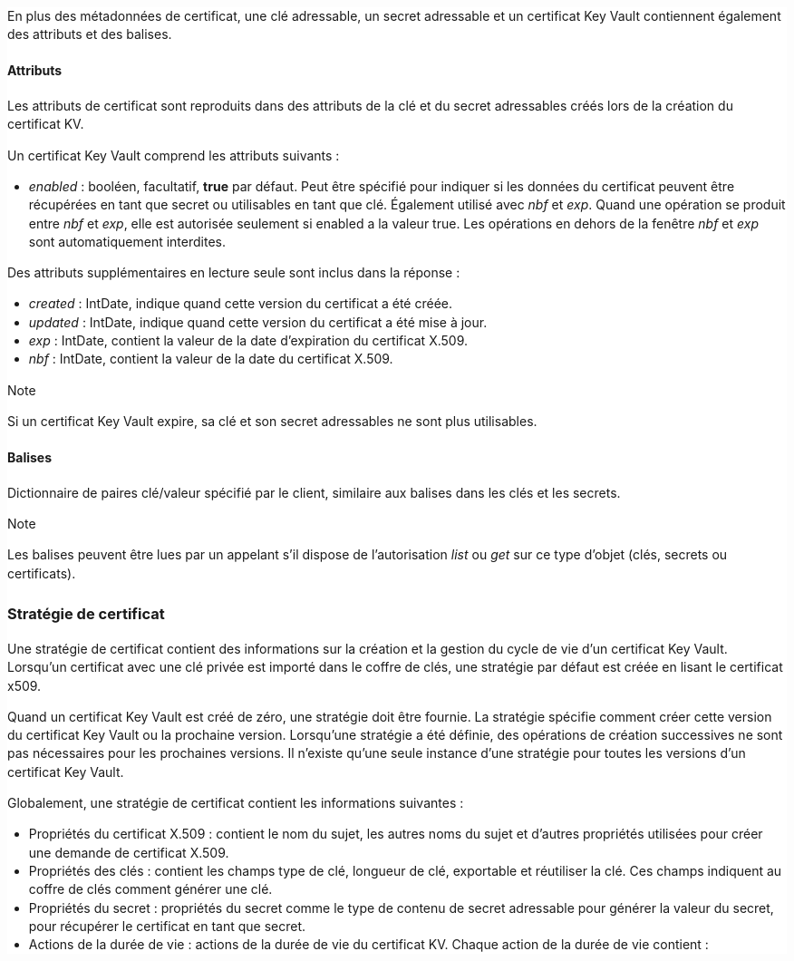 En plus des métadonnées de certificat, une clé adressable, un secret adressable et un certificat Key Vault contiennent également des attributs et des balises.  

#### <a name="attributes"></a>Attributs

Les attributs de certificat sont reproduits dans des attributs de la clé et du secret adressables créés lors de la création du certificat KV.  

Un certificat Key Vault comprend les attributs suivants :  

-   *enabled* : booléen, facultatif, **true** par défaut. Peut être spécifié pour indiquer si les données du certificat peuvent être récupérées en tant que secret ou utilisables en tant que clé. Également utilisé avec *nbf* et *exp*. Quand une opération se produit entre *nbf* et *exp*, elle est autorisée seulement si enabled a la valeur true. Les opérations en dehors de la fenêtre *nbf* et *exp* sont automatiquement interdites.  

Des attributs supplémentaires en lecture seule sont inclus dans la réponse :

-   *created* : IntDate, indique quand cette version du certificat a été créée.  
-   *updated* : IntDate, indique quand cette version du certificat a été mise à jour.  
-   *exp* : IntDate, contient la valeur de la date d’expiration du certificat X.509.  
-   *nbf* : IntDate, contient la valeur de la date du certificat X.509.  

> [!Note] 
> Si un certificat Key Vault expire, sa clé et son secret adressables ne sont plus utilisables.  

#### <a name="tags"></a>Balises

 Dictionnaire de paires clé/valeur spécifié par le client, similaire aux balises dans les clés et les secrets.  

 > [!Note]
> Les balises peuvent être lues par un appelant s’il dispose de l’autorisation *list* ou *get* sur ce type d’objet (clés, secrets ou certificats).

### <a name="certificate-policy"></a>Stratégie de certificat

Une stratégie de certificat contient des informations sur la création et la gestion du cycle de vie d’un certificat Key Vault. Lorsqu’un certificat avec une clé privée est importé dans le coffre de clés, une stratégie par défaut est créée en lisant le certificat x509.  

Quand un certificat Key Vault est créé de zéro, une stratégie doit être fournie. La stratégie spécifie comment créer cette version du certificat Key Vault ou la prochaine version. Lorsqu’une stratégie a été définie, des opérations de création successives ne sont pas nécessaires pour les prochaines versions. Il n’existe qu’une seule instance d’une stratégie pour toutes les versions d’un certificat Key Vault.  

Globalement, une stratégie de certificat contient les informations suivantes :  

-   Propriétés du certificat X.509 : contient le nom du sujet, les autres noms du sujet et d’autres propriétés utilisées pour créer une demande de certificat X.509.  
-   Propriétés des clés : contient les champs type de clé, longueur de clé, exportable et réutiliser la clé. Ces champs indiquent au coffre de clés comment générer une clé.  
-   Propriétés du secret : propriétés du secret comme le type de contenu de secret adressable pour générer la valeur du secret, pour récupérer le certificat en tant que secret.  
-   Actions de la durée de vie : actions de la durée de vie du certificat KV. Chaque action de la durée de vie contient :  
